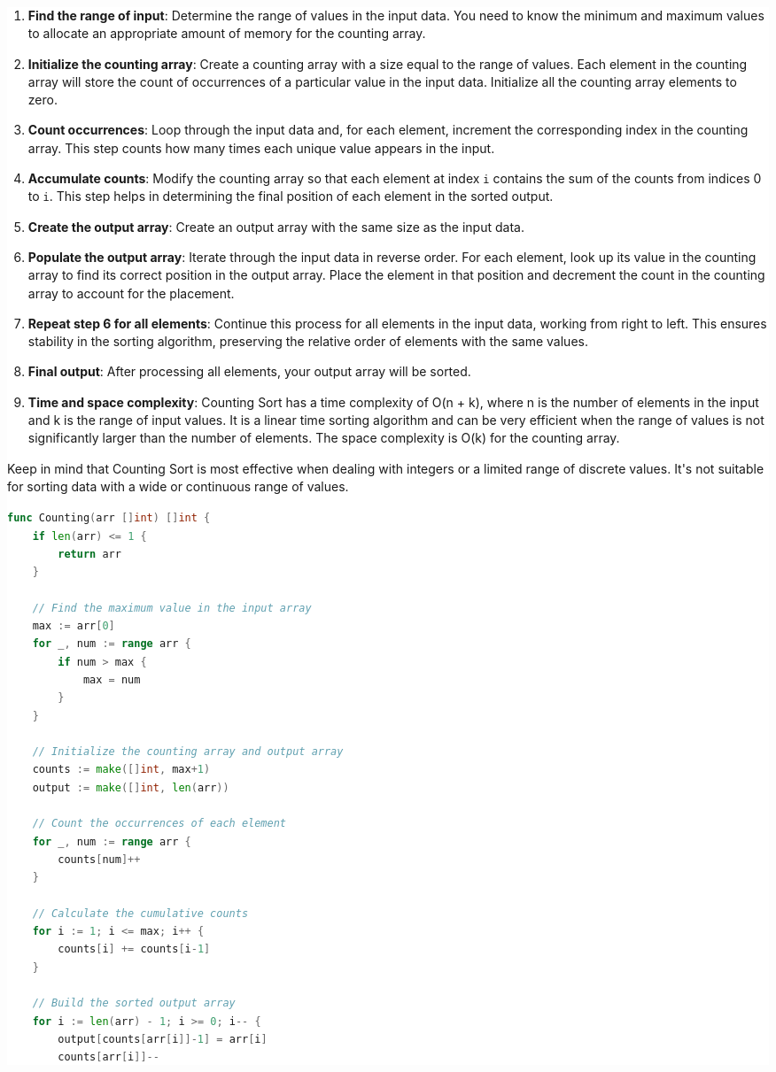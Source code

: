 1. **Find the range of input**: Determine the range of values in the input data. You need to know the minimum and maximum values to allocate an appropriate amount of memory for the counting array.

2. **Initialize the counting array**: Create a counting array with a size equal to the range of values. Each element in the counting array will store the count of occurrences of a particular value in the input data. Initialize all the counting array elements to zero.

3. **Count occurrences**: Loop through the input data and, for each element, increment the corresponding index in the counting array. This step counts how many times each unique value appears in the input.

4. **Accumulate counts**: Modify the counting array so that each element at index `i` contains the sum of the counts from indices 0 to `i`. This step helps in determining the final position of each element in the sorted output.

5. **Create the output array**: Create an output array with the same size as the input data.

6. **Populate the output array**: Iterate through the input data in reverse order. For each element, look up its value in the counting array to find its correct position in the output array. Place the element in that position and decrement the count in the counting array to account for the placement.

7. **Repeat step 6 for all elements**: Continue this process for all elements in the input data, working from right to left. This ensures stability in the sorting algorithm, preserving the relative order of elements with the same values.

8. **Final output**: After processing all elements, your output array will be sorted.

9. **Time and space complexity**: Counting Sort has a time complexity of O(n + k), where n is the number of elements in the input and k is the range of input values. It is a linear time sorting algorithm and can be very efficient when the range of values is not significantly larger than the number of elements. The space complexity is O(k) for the counting array.

Keep in mind that Counting Sort is most effective when dealing with integers or a limited range of discrete values. It's not suitable for sorting data with a wide or continuous range of values.

```go
func Counting(arr []int) []int {
	if len(arr) <= 1 {
		return arr
	}

	// Find the maximum value in the input array
	max := arr[0]
	for _, num := range arr {
		if num > max {
			max = num
		}
	}

	// Initialize the counting array and output array
	counts := make([]int, max+1)
	output := make([]int, len(arr))

	// Count the occurrences of each element
	for _, num := range arr {
		counts[num]++
	}

	// Calculate the cumulative counts
	for i := 1; i <= max; i++ {
		counts[i] += counts[i-1]
	}

	// Build the sorted output array
	for i := len(arr) - 1; i >= 0; i-- {
		output[counts[arr[i]]-1] = arr[i]
		counts[arr[i]]--
```